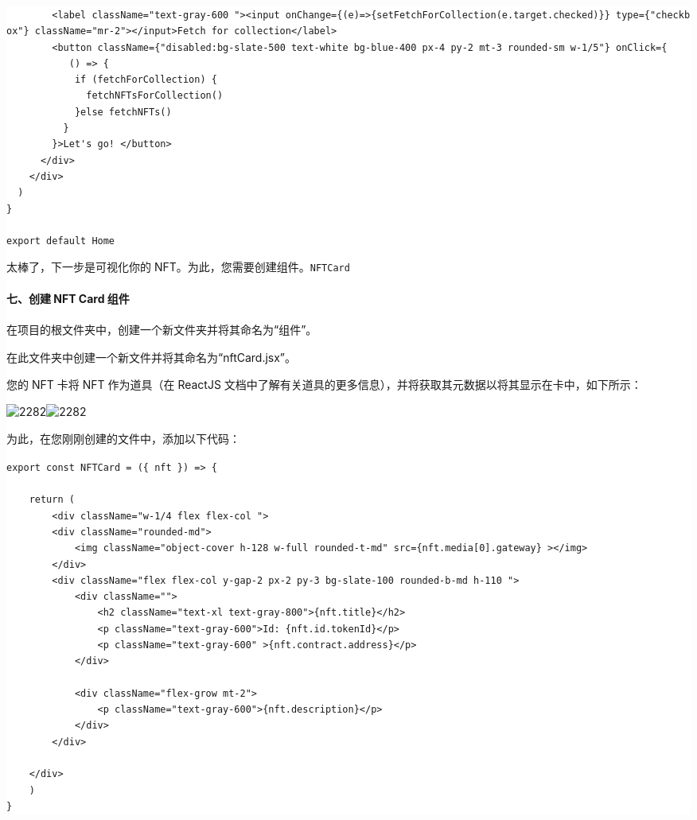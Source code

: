 ```
        <label className="text-gray-600 "><input onChange={(e)=>{setFetchForCollection(e.target.checked)}} type={"checkbox"} className="mr-2"></input>Fetch for collection</label>
        <button className={"disabled:bg-slate-500 text-white bg-blue-400 px-4 py-2 mt-3 rounded-sm w-1/5"} onClick={
           () => {
            if (fetchForCollection) {
              fetchNFTsForCollection()
            }else fetchNFTs()
          }
        }>Let's go! </button>
      </div>
    </div>
  )
}

export default Home
```

太棒了，下一步是可视化你的 NFT。为此，您需要创建组件。`NFTCard`

#### 七、创建 NFT Card 组件

在项目的根文件夹中，创建一个新文件夹并将其命名为“组件”。

在此文件夹中创建一个新文件并将其命名为“nftCard.jsx”。

您的 NFT 卡将 NFT 作为道具（在 ReactJS 文档中了解有关道具的更多信息），并将获取其元数据以将其显示在卡中，如下所示：


![2282](https://files.readme.io/20eb9a4-bored.png)![2282](https://files.readme.io/20eb9a4-bored.png)

为此，在您刚刚创建的文件中，添加以下代码：

```
export const NFTCard = ({ nft }) => {

    return (
        <div className="w-1/4 flex flex-col ">
        <div className="rounded-md">
            <img className="object-cover h-128 w-full rounded-t-md" src={nft.media[0].gateway} ></img>
        </div>
        <div className="flex flex-col y-gap-2 px-2 py-3 bg-slate-100 rounded-b-md h-110 ">
            <div className="">
                <h2 className="text-xl text-gray-800">{nft.title}</h2>
                <p className="text-gray-600">Id: {nft.id.tokenId}</p>
                <p className="text-gray-600" >{nft.contract.address}</p>
            </div>

            <div className="flex-grow mt-2">
                <p className="text-gray-600">{nft.description}</p>
            </div>
        </div>

    </div>
    )
}
```
